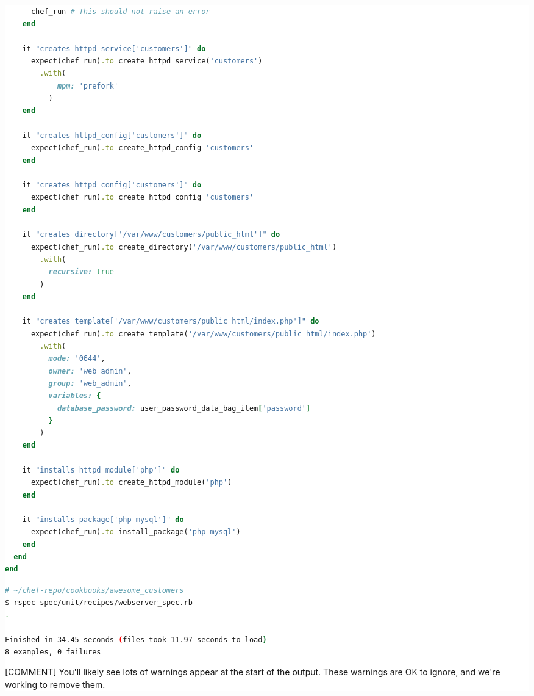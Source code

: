 ```ruby
      chef_run # This should not raise an error
    end

    it "creates httpd_service['customers']" do
      expect(chef_run).to create_httpd_service('customers')
        .with(
            mpm: 'prefork'
          )
    end

    it "creates httpd_config['customers']" do
      expect(chef_run).to create_httpd_config 'customers'
    end

    it "creates httpd_config['customers']" do
      expect(chef_run).to create_httpd_config 'customers'
    end

    it "creates directory['/var/www/customers/public_html']" do
      expect(chef_run).to create_directory('/var/www/customers/public_html')
        .with(
          recursive: true
        )
    end

    it "creates template['/var/www/customers/public_html/index.php']" do
      expect(chef_run).to create_template('/var/www/customers/public_html/index.php')
        .with(
          mode: '0644',
          owner: 'web_admin',
          group: 'web_admin',
          variables: {
            database_password: user_password_data_bag_item['password']
          }
        )
    end

    it "installs httpd_module['php']" do
      expect(chef_run).to create_httpd_module('php')
    end

    it "installs package['php-mysql']" do
      expect(chef_run).to install_package('php-mysql')
    end
  end
end
```

```bash
# ~/chef-repo/cookbooks/awesome_customers
$ rspec spec/unit/recipes/webserver_spec.rb
.

Finished in 34.45 seconds (files took 11.97 seconds to load)
8 examples, 0 failures
```

[COMMENT] You'll likely see lots of warnings appear at the start of the output. These warnings are OK to ignore, and we're working to remove them.
